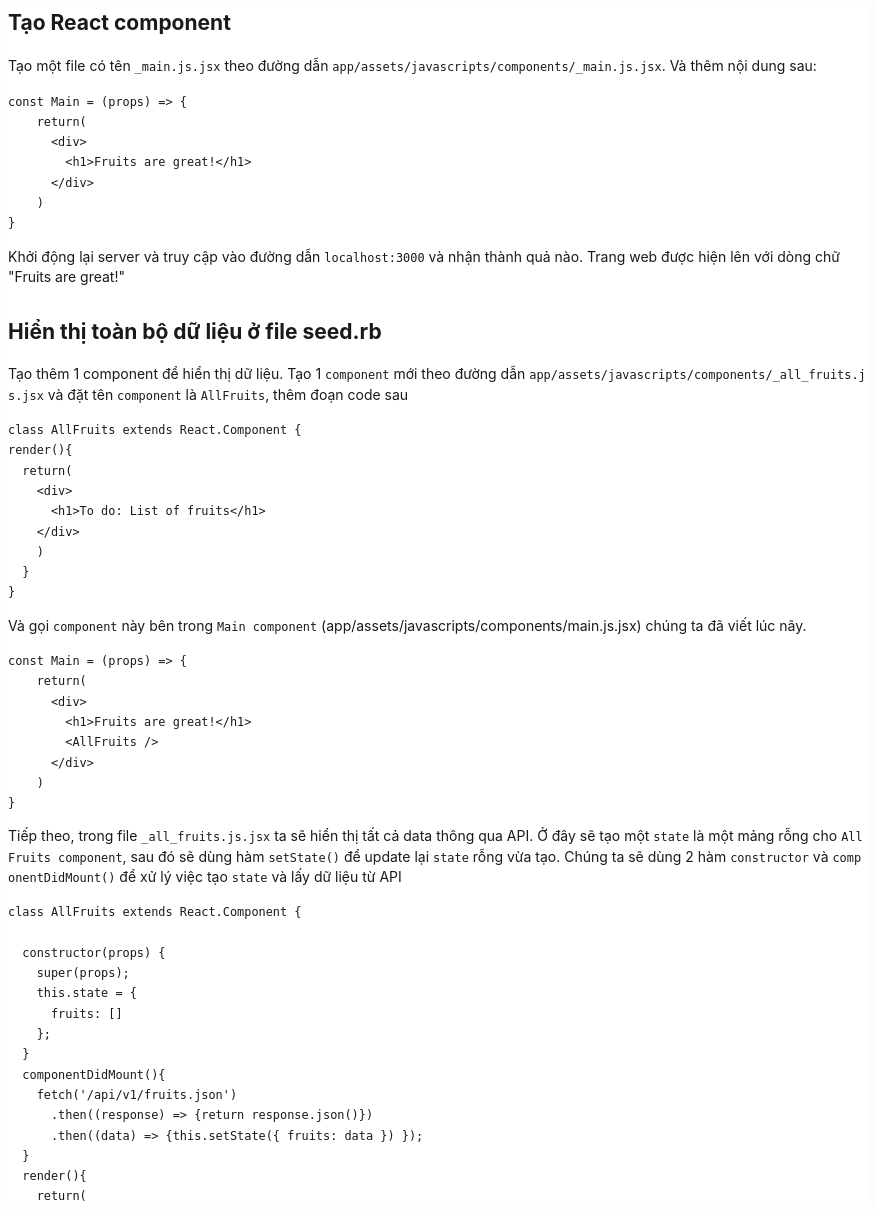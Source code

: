 ## Tạo React component
Tạo một file có tên `_main.js.jsx` theo đường dẫn `app/assets/javascripts/components/_main.js.jsx`. Và thêm nội dung sau:
```
const Main = (props) => {
    return(
      <div>
        <h1>Fruits are great!</h1>
      </div>
    )
}
```
Khởi động lại server và truy cập vào đường dẫn `localhost:3000` và nhận thành quả nào. Trang web được hiện lên với dòng chữ "Fruits are great!"


## Hiển thị toàn bộ dữ liệu ở file seed.rb
Tạo thêm 1 component để hiển thị dữ liệu. Tạo 1 `component` mới theo đường dẫn `app/assets/javascripts/components/_all_fruits.js.jsx`
và đặt tên `component` là `AllFruits`, thêm đoạn code sau
```
class AllFruits extends React.Component {
render(){
  return(
    <div>
      <h1>To do: List of fruits</h1>
    </div>
    )
  }
}
```
Và gọi `component` này bên trong `Main component` (app/assets/javascripts/components/main.js.jsx) chúng ta đã viết lúc nãy.
```
const Main = (props) => {
    return(
      <div>
        <h1>Fruits are great!</h1>
        <AllFruits />
      </div>
    )
}
```
Tiếp theo, trong file `_all_fruits.js.jsx` ta sẽ hiển thị tất cả data thông qua API. Ở đây sẽ tạo một `state` là một mảng rỗng cho `AllFruits component`, sau đó sẽ dùng hàm `setState()` để update lại `state` rỗng vừa tạo.
Chúng ta sẽ dùng 2 hàm `constructor` và `componentDidMount()` để xử lý việc tạo `state`  và lấy dữ liệu từ API
```
class AllFruits extends React.Component {
  
  constructor(props) {
    super(props);
    this.state = {
      fruits: []
    };
  }
  componentDidMount(){
    fetch('/api/v1/fruits.json')
      .then((response) => {return response.json()})
      .then((data) => {this.setState({ fruits: data }) });
  }
  render(){
    return(
```